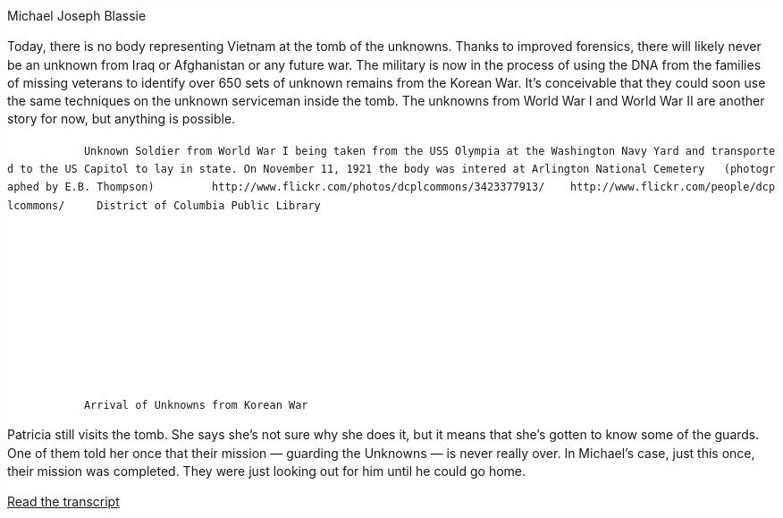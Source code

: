 

Michael Joseph Blassie


Today, there is no body representing Vietnam at the tomb of the unknowns. Thanks to improved forensics, there will likely never be an unknown from Iraq or Afghanistan or any future war. The military is now in the 
process of using the DNA
 from the families of missing veterans to identify over 650 sets of unknown remains from the Korean War. It’s conceivable that they could soon use the same techniques on the unknown serviceman inside the tomb. The unknowns from World War I and World War II are another story for now, but anything is possible.











				Unknown Soldier from World War I being taken from the USS Olympia at the Washington Navy Yard and transported to the US Capitol to lay in state. On November 11, 1921 the body was intered at Arlington National Cemetery   (photographed by E.B. Thompson)         http://www.flickr.com/photos/dcplcommons/3423377913/    http://www.flickr.com/people/dcplcommons/     District of Columbia Public Library
				









				Arrival of Unknowns from Korean War
				




Patricia still visits the tomb. She says she’s not sure why she does it, but it means that she’s gotten to know some of the guards. One of them told her once that their mission — guarding the Unknowns — is never really over. In Michael’s case, just this once, their mission was completed. They were just looking out for him until he could go home.

[Read the transcript](./The_Known_Unknown_transcript.md)